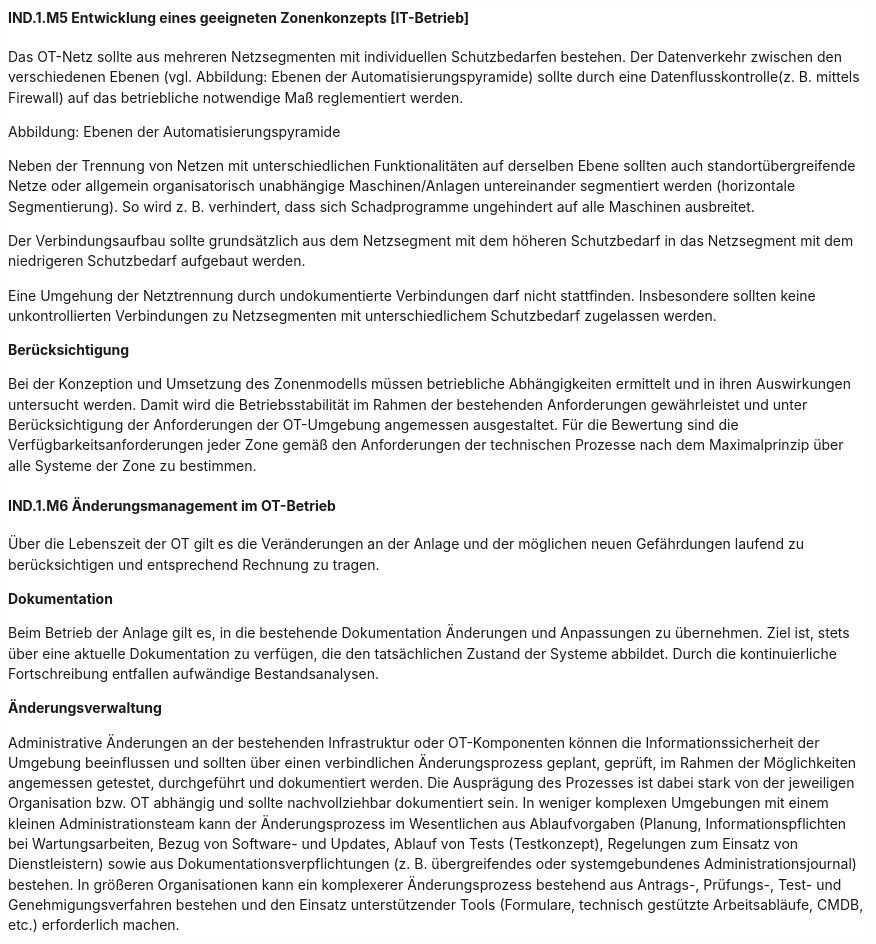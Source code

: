 #### IND.1.M5 Entwicklung eines geeigneten Zonenkonzepts [IT-Betrieb]

Das OT-Netz sollte aus mehreren Netzsegmenten mit individuellen Schutzbedarfen bestehen. Der Datenverkehr zwischen den verschiedenen Ebenen (vgl. Abbildung: Ebenen der Automatisierungspyramide) sollte durch eine Datenflusskontrolle(z. B. mittels Firewall) auf das betriebliche notwendige Maß reglementiert werden. 

Abbildung: Ebenen der Automatisierungspyramide

Neben der Trennung von Netzen mit unterschiedlichen Funktionalitäten auf derselben Ebene sollten auch standortübergreifende Netze oder allgemein organisatorisch unabhängige Maschinen/Anlagen untereinander segmentiert werden (horizontale Segmentierung). So wird z. B. verhindert, dass sich Schadprogramme ungehindert auf alle Maschinen ausbreitet.

Der Verbindungsaufbau sollte grundsätzlich aus dem Netzsegment mit dem höheren Schutzbedarf in das Netzsegment mit dem niedrigeren Schutzbedarf aufgebaut werden.

Eine Umgehung der Netztrennung durch undokumentierte Verbindungen darf nicht stattfinden. Insbesondere sollten keine unkontrollierten Verbindungen zu Netzsegmenten mit unterschiedlichem Schutzbedarf zugelassen werden.

**Berücksichtigung**

Bei der Konzeption und Umsetzung des Zonenmodells müssen betriebliche Abhängigkeiten ermittelt und in ihren Auswirkungen untersucht werden. Damit wird die Betriebsstabilität im Rahmen der bestehenden Anforderungen gewährleistet und unter Berücksichtigung der Anforderungen der OT-Umgebung angemessen ausgestaltet. Für die Bewertung sind die Verfügbarkeitsanforderungen jeder Zone gemäß den Anforderungen der technischen Prozesse nach dem Maximalprinzip über alle Systeme der Zone zu bestimmen.

#### IND.1.M6 Änderungsmanagement im OT-Betrieb

Über die Lebenszeit der OT gilt es die Veränderungen an der Anlage und der möglichen neuen Gefährdungen laufend zu berücksichtigen und entsprechend Rechnung zu tragen.

**Dokumentation**

Beim Betrieb der Anlage gilt es, in die bestehende Dokumentation Änderungen und Anpassungen zu übernehmen. Ziel ist, stets über eine aktuelle Dokumentation zu verfügen, die den tatsächlichen Zustand der Systeme abbildet. Durch die kontinuierliche Fortschreibung entfallen aufwändige Bestandsanalysen.

**Änderungsverwaltung**

Administrative Änderungen an der bestehenden Infrastruktur oder OT-Komponenten können die Informationssicherheit der Umgebung beeinflussen und sollten über einen verbindlichen Änderungsprozess geplant, geprüft, im Rahmen der Möglichkeiten angemessen getestet, durchgeführt und dokumentiert werden. Die Ausprägung des Prozesses ist dabei stark von der jeweiligen Organisation bzw. OT abhängig und sollte nachvollziehbar dokumentiert sein. In weniger komplexen Umgebungen mit einem kleinen Administrationsteam kann der Änderungsprozess im Wesentlichen aus Ablaufvorgaben (Planung, Informationspflichten bei Wartungsarbeiten, Bezug von Software- und Updates, Ablauf von Tests (Testkonzept), Regelungen zum Einsatz von Dienstleistern) sowie aus Dokumentationsverpflichtungen (z. B. übergreifendes oder systemgebundenes Administrationsjournal) bestehen. In größeren Organisationen kann ein komplexerer Änderungsprozess bestehend aus Antrags-, Prüfungs-, Test- und Genehmigungsverfahren bestehen und den Einsatz unterstützender Tools (Formulare, technisch gestützte Arbeitsabläufe, CMDB, etc.) erforderlich machen.
